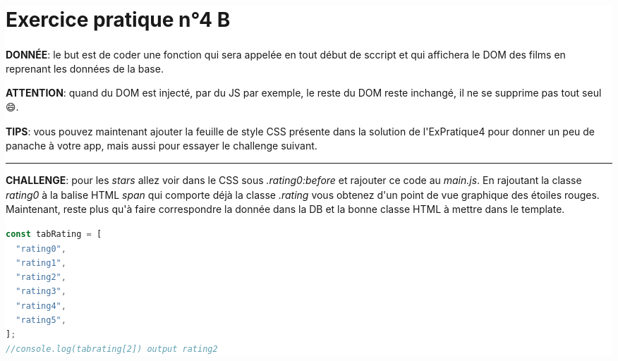 # Exercice pratique n°4 B

**DONNÉE**: le but est de coder une fonction qui sera appelée en tout début de sccript et qui affichera le DOM des films en reprenant les données de la base.

**ATTENTION**: quand du DOM est injecté, par du JS par exemple, le reste du DOM reste inchangé, il ne se supprime pas tout seul :smile:.

**TIPS**: vous pouvez maintenant ajouter la feuille de style CSS présente dans la solution de l'ExPratique4 pour donner un peu de panache à votre app, mais aussi pour essayer le challenge suivant.

---

**CHALLENGE**: pour les _stars_ allez voir dans le CSS sous _.rating0:before_ et rajouter ce code au _main.js_. En rajoutant la classe _rating0_ à la balise HTML _span_ qui comporte déjà la classe _.rating_ vous obtenez d'un point de vue graphique des étoiles rouges. Maintenant, reste plus qu'à faire correspondre la donnée dans la DB et la bonne classe HTML à mettre dans le template.

```js
const tabRating = [
  "rating0",
  "rating1",
  "rating2",
  "rating3",
  "rating4",
  "rating5",
];
//console.log(tabrating[2]) output rating2
```
